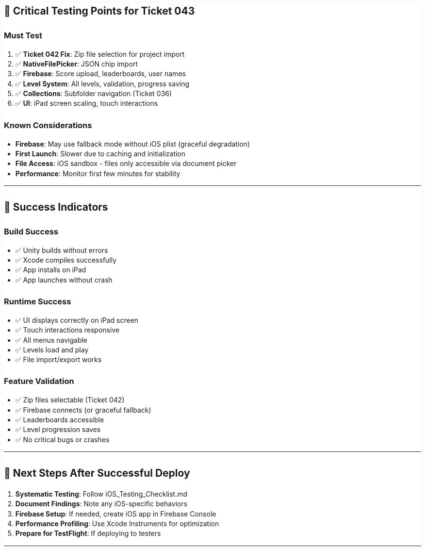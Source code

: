 
## 🎯 Critical Testing Points for Ticket 043

### Must Test
1. ✅ **Ticket 042 Fix**: Zip file selection for project import
2. ✅ **NativeFilePicker**: JSON chip import
3. ✅ **Firebase**: Score upload, leaderboards, user names
4. ✅ **Level System**: All levels, validation, progress saving
5. ✅ **Collections**: Subfolder navigation (Ticket 036)
6. ✅ **UI**: iPad screen scaling, touch interactions

### Known Considerations
- **Firebase**: May use fallback mode without iOS plist (graceful degradation)
- **First Launch**: Slower due to caching and initialization
- **File Access**: iOS sandbox - files only accessible via document picker
- **Performance**: Monitor first few minutes for stability

---

## 📝 Success Indicators

### Build Success
- ✅ Unity builds without errors
- ✅ Xcode compiles successfully
- ✅ App installs on iPad
- ✅ App launches without crash

### Runtime Success
- ✅ UI displays correctly on iPad screen
- ✅ Touch interactions responsive
- ✅ All menus navigable
- ✅ Levels load and play
- ✅ File import/export works

### Feature Validation
- ✅ Zip files selectable (Ticket 042)
- ✅ Firebase connects (or graceful fallback)
- ✅ Leaderboards accessible
- ✅ Level progression saves
- ✅ No critical bugs or crashes

---

## 🚀 Next Steps After Successful Deploy

1. **Systematic Testing**: Follow iOS_Testing_Checklist.md
2. **Document Findings**: Note any iOS-specific behaviors
3. **Firebase Setup**: If needed, create iOS app in Firebase Console
4. **Performance Profiling**: Use Xcode Instruments for optimization
5. **Prepare for TestFlight**: If deploying to testers

---